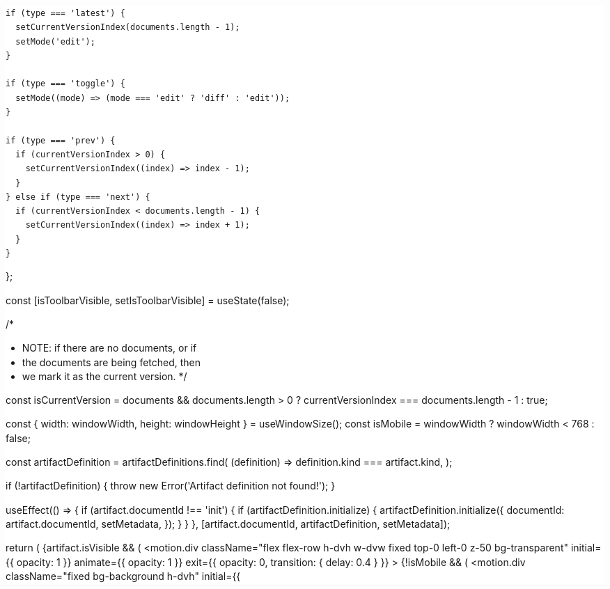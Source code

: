     if (type === 'latest') {
      setCurrentVersionIndex(documents.length - 1);
      setMode('edit');
    }

    if (type === 'toggle') {
      setMode((mode) => (mode === 'edit' ? 'diff' : 'edit'));
    }

    if (type === 'prev') {
      if (currentVersionIndex > 0) {
        setCurrentVersionIndex((index) => index - 1);
      }
    } else if (type === 'next') {
      if (currentVersionIndex < documents.length - 1) {
        setCurrentVersionIndex((index) => index + 1);
      }
    }
  };

  const [isToolbarVisible, setIsToolbarVisible] = useState(false);

  /*
   * NOTE: if there are no documents, or if
   * the documents are being fetched, then
   * we mark it as the current version.
   */

  const isCurrentVersion =
    documents && documents.length > 0
      ? currentVersionIndex === documents.length - 1
      : true;

  const { width: windowWidth, height: windowHeight } = useWindowSize();
  const isMobile = windowWidth ? windowWidth < 768 : false;

  const artifactDefinition = artifactDefinitions.find(
    (definition) => definition.kind === artifact.kind,
  );

  if (!artifactDefinition) {
    throw new Error('Artifact definition not found!');
  }

  useEffect(() => {
    if (artifact.documentId !== 'init') {
      if (artifactDefinition.initialize) {
        artifactDefinition.initialize({
          documentId: artifact.documentId,
          setMetadata,
        });
      }
    }
  }, [artifact.documentId, artifactDefinition, setMetadata]);

  return (
    <AnimatePresence>
      {artifact.isVisible && (
        <motion.div
          className="flex flex-row h-dvh w-dvw fixed top-0 left-0 z-50 bg-transparent"
          initial={{ opacity: 1 }}
          animate={{ opacity: 1 }}
          exit={{ opacity: 0, transition: { delay: 0.4 } }}
        >
          {!isMobile && (
            <motion.div
              className="fixed bg-background h-dvh"
              initial={{